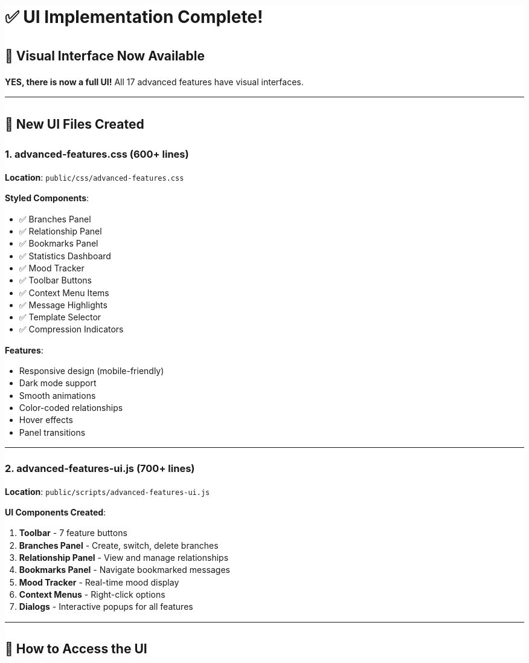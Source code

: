 # ✅ UI Implementation Complete!

## 🎨 Visual Interface Now Available

**YES, there is now a full UI!** All 17 advanced features have visual interfaces.

---

## 📁 New UI Files Created

### **1. advanced-features.css** (600+ lines)
**Location**: `public/css/advanced-features.css`

**Styled Components**:
- ✅ Branches Panel
- ✅ Relationship Panel
- ✅ Bookmarks Panel
- ✅ Statistics Dashboard
- ✅ Mood Tracker
- ✅ Toolbar Buttons
- ✅ Context Menu Items
- ✅ Message Highlights
- ✅ Template Selector
- ✅ Compression Indicators

**Features**:
- Responsive design (mobile-friendly)
- Dark mode support
- Smooth animations
- Color-coded relationships
- Hover effects
- Panel transitions

---

### **2. advanced-features-ui.js** (700+ lines)
**Location**: `public/scripts/advanced-features-ui.js`

**UI Components Created**:
1. **Toolbar** - 7 feature buttons
2. **Branches Panel** - Create, switch, delete branches
3. **Relationship Panel** - View and manage relationships
4. **Bookmarks Panel** - Navigate bookmarked messages
5. **Mood Tracker** - Real-time mood display
6. **Context Menus** - Right-click options
7. **Dialogs** - Interactive popups for all features

---

## 🎯 How to Access the UI
